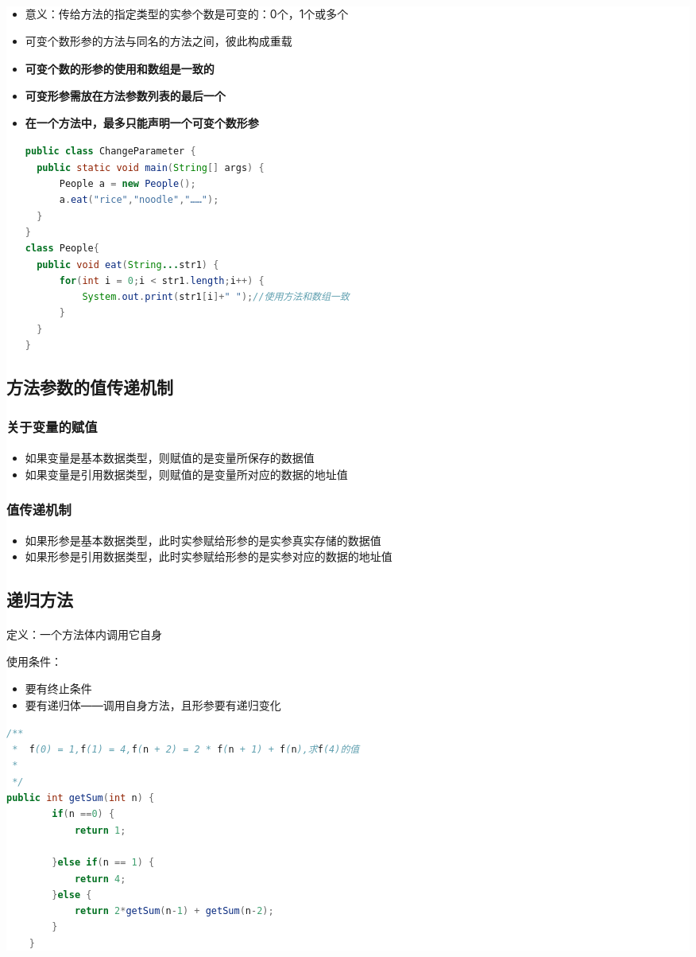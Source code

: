 - 意义：传给方法的指定类型的实参个数是可变的：0个，1个或多个

- 可变个数形参的方法与同名的方法之间，彼此构成重载

- **可变个数的形参的使用和数组是一致的**

- **可变形参需放在方法参数列表的最后一个**

- **在一个方法中，最多只能声明一个可变个数形参**

  ```java
  public class ChangeParameter {
  	public static void main(String[] args) {
  		People a = new People();
  		a.eat("rice","noodle","……");
  	}
  }
  class People{
  	public void eat(String...str1) {
  		for(int i = 0;i < str1.length;i++) {
  			System.out.print(str1[i]+" ");//使用方法和数组一致
  		}
  	}
  }
  ```

  

## 方法参数的值传递机制

### 关于变量的赋值

- 如果变量是基本数据类型，则赋值的是变量所保存的数据值
- 如果变量是引用数据类型，则赋值的是变量所对应的数据的地址值

### 值传递机制

- 如果形参是基本数据类型，此时实参赋给形参的是实参真实存储的数据值
- 如果形参是引用数据类型，此时实参赋给形参的是实参对应的数据的地址值 

## 递归方法

定义：一个方法体内调用它自身

使用条件：

- 要有终止条件
- 要有递归体——调用自身方法，且形参要有递归变化

```java
/**
 * 	f(0) = 1,f(1) = 4,f(n + 2) = 2 * f(n + 1) + f(n),求f(4)的值
 * 
 */
public int getSum(int n) {
		if(n ==0) {
			return 1;
			
		}else if(n == 1) {
			return 4;
		}else {
			return 2*getSum(n-1) + getSum(n-2);
		}
	}
```
